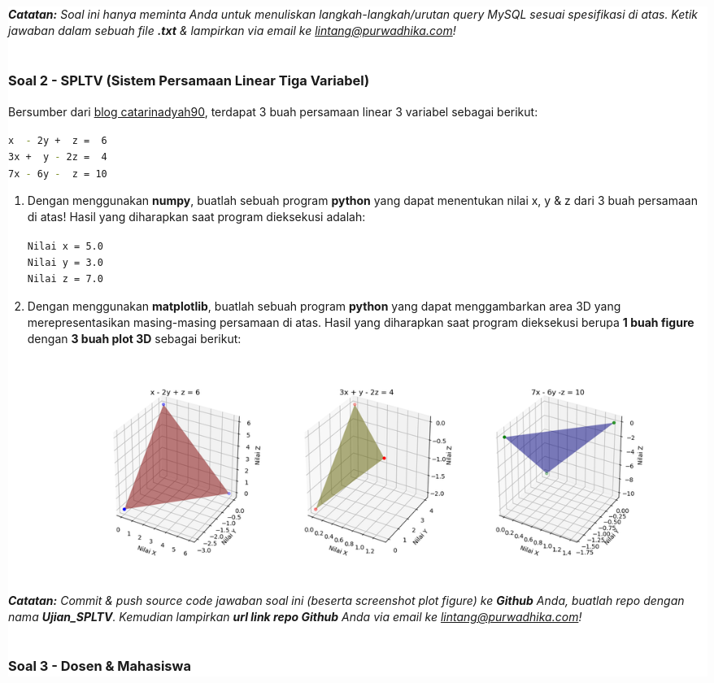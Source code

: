 _**Catatan:**_ _Soal ini hanya meminta Anda untuk menuliskan langkah-langkah/urutan query MySQL sesuai spesifikasi di atas. Ketik jawaban dalam sebuah file __.txt__ & lampirkan via email ke lintang@purwadhika.com!_

#

### **Soal 2 - SPLTV (Sistem Persamaan Linear Tiga Variabel)**

Bersumber dari [blog catarinadyah90](https://catarinadyah90.wordpress.com/2014/04/28/sistem-persamaan-linear-tiga-variabel-spltv/), terdapat 3 buah persamaan linear 3 variabel sebagai berikut:

```bash
x  - 2y +  z =  6
3x +  y - 2z =  4
7x - 6y -  z = 10
```

1. Dengan menggunakan __numpy__, buatlah sebuah program __python__ yang dapat menentukan nilai x, y & z dari 3 buah persamaan di atas! Hasil yang diharapkan saat program dieksekusi adalah:

    ```bash
    Nilai x = 5.0
    Nilai y = 3.0
    Nilai z = 7.0
    ```

2. Dengan menggunakan __matplotlib__, buatlah sebuah program __python__ yang dapat menggambarkan area 3D yang merepresentasikan masing-masing persamaan di atas. Hasil yang diharapkan saat program dieksekusi berupa __1 buah figure__ dengan __3 buah plot 3D__ sebagai berikut:

![soal_spltv](images/SPLTV.png)

_**Catatan:**_ _Commit & push source code jawaban soal ini (beserta screenshot plot figure) ke __Github__ Anda, buatlah repo dengan nama __Ujian_SPLTV__. Kemudian lampirkan __url link repo Github__ Anda via email ke lintang@purwadhika.com!_

#

### **Soal 3 - Dosen & Mahasiswa**
